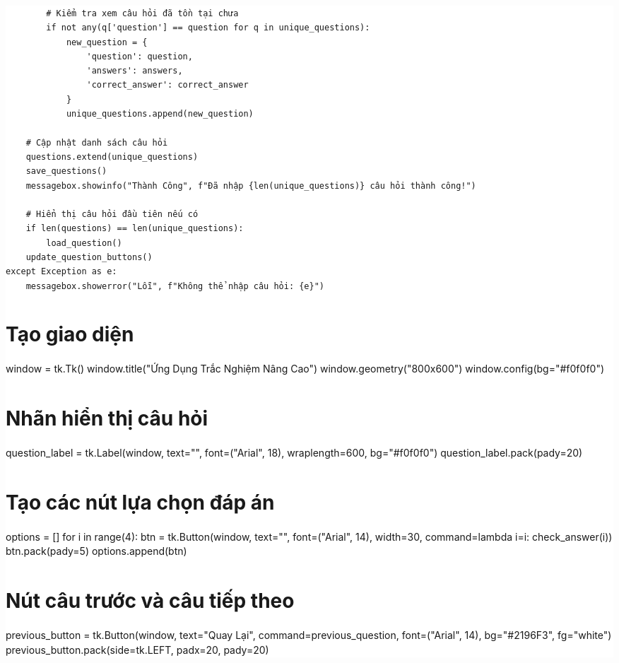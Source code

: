             # Kiểm tra xem câu hỏi đã tồn tại chưa
            if not any(q['question'] == question for q in unique_questions):
                new_question = {
                    'question': question,
                    'answers': answers,
                    'correct_answer': correct_answer
                }
                unique_questions.append(new_question)

        # Cập nhật danh sách câu hỏi
        questions.extend(unique_questions)
        save_questions()
        messagebox.showinfo("Thành Công", f"Đã nhập {len(unique_questions)} câu hỏi thành công!")
        
        # Hiển thị câu hỏi đầu tiên nếu có
        if len(questions) == len(unique_questions):
            load_question()
        update_question_buttons()
    except Exception as e:
        messagebox.showerror("Lỗi", f"Không thể nhập câu hỏi: {e}")

# Tạo giao diện
window = tk.Tk()
window.title("Ứng Dụng Trắc Nghiệm Nâng Cao")
window.geometry("800x600")
window.config(bg="#f0f0f0")

# Nhãn hiển thị câu hỏi
question_label = tk.Label(window, text="", font=("Arial", 18), wraplength=600, bg="#f0f0f0")
question_label.pack(pady=20)

# Tạo các nút lựa chọn đáp án
options = []
for i in range(4):
    btn = tk.Button(window, text="", font=("Arial", 14), width=30, command=lambda i=i: check_answer(i))
    btn.pack(pady=5)
    options.append(btn)

# Nút câu trước và câu tiếp theo
previous_button = tk.Button(window, text="Quay Lại", command=previous_question, font=("Arial", 14), bg="#2196F3", fg="white")
previous_button.pack(side=tk.LEFT, padx=20, pady=20)
